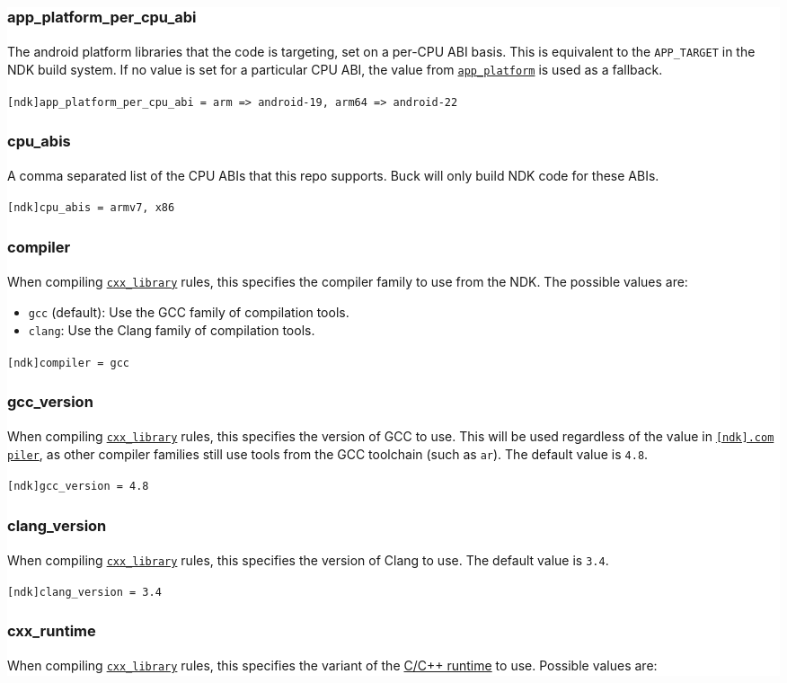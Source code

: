 ### app_platform_per_cpu_abi

The android platform libraries that the code is targeting, set on a per-CPU ABI basis. This is equivalent to the `APP_TARGET` in the NDK build system.
If no value is set for a particular CPU ABI, the value from [`app_platform`](https://buck.build/files-and-dirs/buckconfig.html#ndk.app_platform) is used as a fallback.

```
[ndk]app_platform_per_cpu_abi = arm => android-19, arm64 => android-22
```

### cpu_abis

A comma separated list of the CPU ABIs that this repo supports. Buck will only build NDK code for these ABIs.

```
[ndk]cpu_abis = armv7, x86
```

### compiler

When compiling [`cxx_library`](https://buck.build/rule/cxx_library.html) rules, this specifies the compiler family to use from the NDK. The possible values are:

* `gcc` (default): Use the GCC family of compilation tools.
* `clang`: Use the Clang family of compilation tools.

```
[ndk]compiler = gcc
```

### gcc_version

When compiling [`cxx_library`](https://buck.build/rule/cxx_library.html) rules, this specifies the version of GCC to use. This will be used regardless of the value in [`[ndk].compiler`](https://buck.build/files-and-dirs/buckconfig.html#ndk.compiler), as other compiler families still use tools from the GCC toolchain (such as `ar`). The default value is `4.8`.

```
[ndk]gcc_version = 4.8
```

### clang_version

When compiling [`cxx_library`](https://buck.build/rule/cxx_library.html) rules, this specifies the version of Clang to use. The default value is `3.4`.

```
[ndk]clang_version = 3.4
```

### cxx_runtime

When compiling [`cxx_library`](https://buck.build/rule/cxx_library.html) rules, this specifies the variant of the [C/C++ runtime](http://www.kandroid.org/ndk/docs/CPLUSPLUS-SUPPORT.html) to use. Possible values are:

